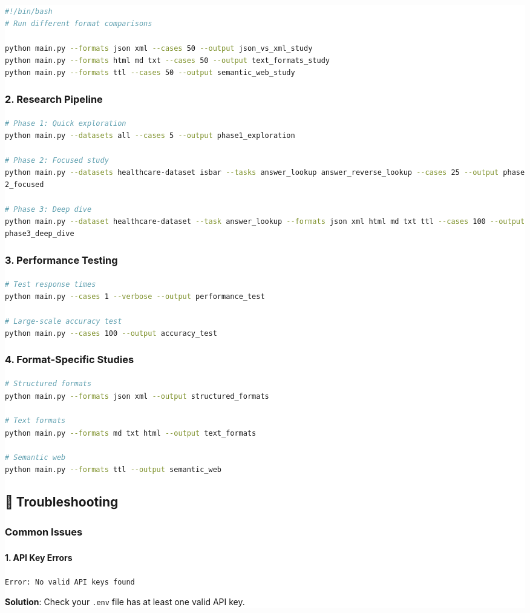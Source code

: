 ```bash
#!/bin/bash
# Run different format comparisons

python main.py --formats json xml --cases 50 --output json_vs_xml_study
python main.py --formats html md txt --cases 50 --output text_formats_study
python main.py --formats ttl --cases 50 --output semantic_web_study
```

### 2. Research Pipeline
```bash
# Phase 1: Quick exploration
python main.py --datasets all --cases 5 --output phase1_exploration

# Phase 2: Focused study
python main.py --datasets healthcare-dataset isbar --tasks answer_lookup answer_reverse_lookup --cases 25 --output phase2_focused

# Phase 3: Deep dive
python main.py --dataset healthcare-dataset --task answer_lookup --formats json xml html md txt ttl --cases 100 --output phase3_deep_dive
```

### 3. Performance Testing
```bash
# Test response times
python main.py --cases 1 --verbose --output performance_test

# Large-scale accuracy test
python main.py --cases 100 --output accuracy_test
```

### 4. Format-Specific Studies
```bash
# Structured formats
python main.py --formats json xml --output structured_formats

# Text formats
python main.py --formats md txt html --output text_formats

# Semantic web
python main.py --formats ttl --output semantic_web
```

## 🚨 Troubleshooting

### Common Issues

#### 1. API Key Errors
```
Error: No valid API keys found
```
**Solution**: Check your `.env` file has at least one valid API key.
